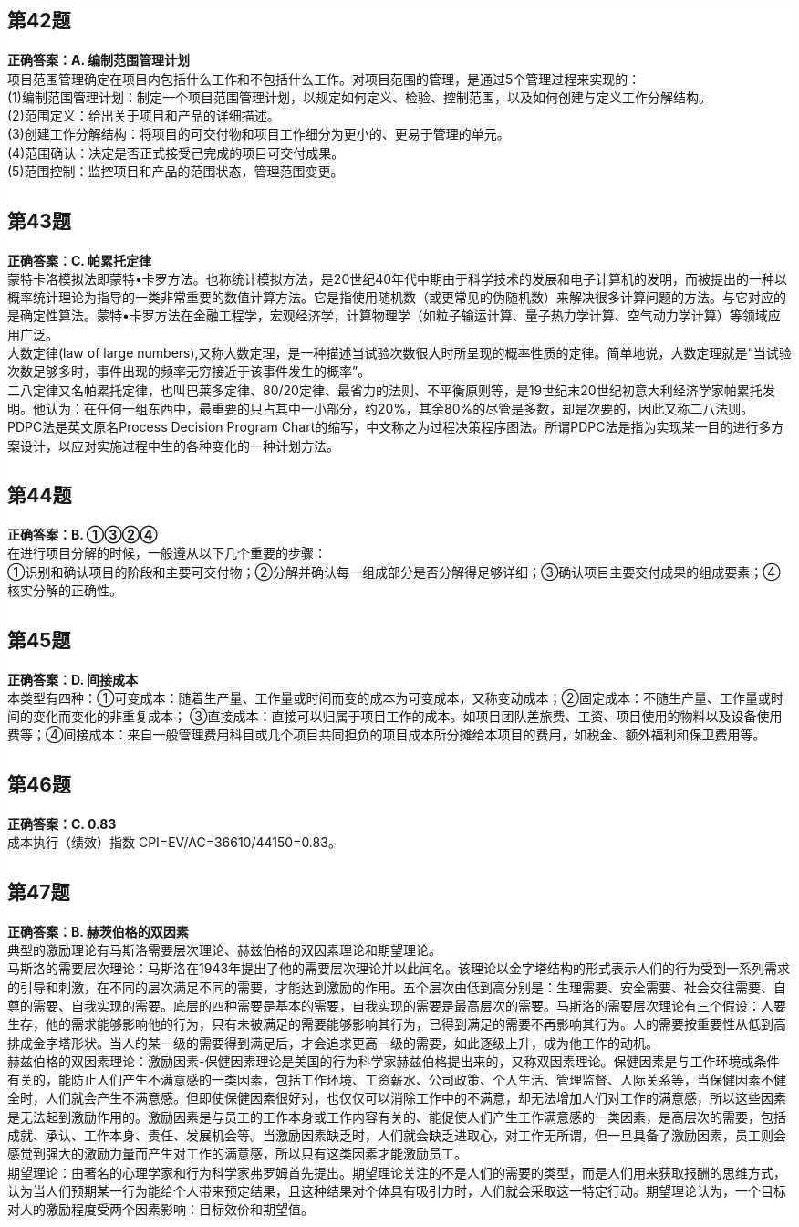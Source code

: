 
## 第42题 ##

**正确答案：A. 编制范围管理计划**  
项目范围管理确定在项目内包括什么工作和不包括什么工作。对项目范围的管理，是通过5个管理过程来实现的：  
(1)编制范围管理计划：制定一个项目范围管理计划，以规定如何定义、检验、控制范围，以及如何创建与定义工作分解结构。  
(2)范围定义：给出关于项目和产品的详细描述。  
(3)创建工作分解结构：将项目的可交付物和项目工作细分为更小的、更易于管理的单元。  
(4)范围确认：决定是否正式接受己完成的项目可交付成果。  
(5)范围控制：监控项目和产品的范围状态，管理范围变更。  


## 第43题 ##

**正确答案：C. 帕累托定律**  
蒙特卡洛模拟法即蒙特•卡罗方法。也称统计模拟方法，是20世纪40年代中期由于科学技术的发展和电子计算机的发明，而被提出的一种以概率统计理论为指导的一类非常重要的数值计算方法。它是指使用随机数（或更常见的伪随机数）来解决很多计算问题的方法。与它对应的是确定性算法。蒙特•卡罗方法在金融工程学，宏观经济学，计算物理学（如粒子输运计算、量子热力学计算、空气动力学计算）等领域应用广泛。  
大数定律(law of large numbers),又称大数定理，是一种描述当试验次数很大时所呈现的概率性质的定律。简单地说，大数定理就是“当试验次数足够多时，事件出现的频率无穷接近于该事件发生的概率”。  
二八定律又名帕累托定律，也叫巴莱多定律、80/20定律、最省力的法则、不平衡原则等，是19世纪末20世纪初意大利经济学家帕累托发明。他认为：在任何一组东西中，最重要的只占其中一小部分，约20%，其余80%的尽管是多数，却是次要的，因此又称二八法则。  
PDPC法是英文原名Process Decision Program Chart的缩写，中文称之为过程决策程序图法。所谓PDPC法是指为实现某一目的进行多方案设计，以应对实施过程中生的各种变化的一种计划方法。  


## 第44题 ##

**正确答案：B. ①③②④**  
在进行项目分解的时候，一般遵从以下几个重要的步骤：  
①识别和确认项目的阶段和主要可交付物；②分解并确认每一组成部分是否分解得足够详细；③确认项目主要交付成果的组成要素；④核实分解的正确性。  


## 第45题 ##

**正确答案：D. 间接成本**  
本类型有四种：①可变成本：随着生产量、工作量或时间而变的成本为可变成本，又称变动成本；②固定成本：不随生产量、工作量或时间的变化而变化的非重复成本； ③直接成本：直接可以归属于项目工作的成本。如项目团队差旅费、工资、项目使用的物料以及设备使用费等；④间接成本：来自一般管理费用科目或几个项目共同担负的项目成本所分摊给本项目的费用，如税金、额外福利和保卫费用等。  


## 第46题 ##

**正确答案：C. 0.83**  
成本执行（绩效）指数 CPI=EV/AC=36610/44150=0.83。  


## 第47题 ##

**正确答案：B. 赫茨伯格的双因素**  
典型的激励理论有马斯洛需要层次理论、赫兹伯格的双因素理论和期望理论。  
马斯洛的需要层次理论：马斯洛在1943年提出了他的需要层次理论并以此闻名。该理论以金字塔结构的形式表示人们的行为受到一系列需求的引导和刺激，在不同的层次满足不同的需要，才能达到激励的作用。五个层次由低到高分别是：生理需要、安全需要、社会交往需要、自尊的需要、自我实现的需要。底层的四种需要是基本的需要，自我实现的需要是最高层次的需要。马斯洛的需要层次理论有三个假设：人要生存，他的需求能够影响他的行为，只有未被满足的需要能够影响其行为，已得到满足的需要不再影响其行为。人的需要按重要性从低到高排成金字塔形状。当人的某一级的需要得到满足后，才会追求更高一级的需要，如此逐级上升，成为他工作的动机。  
赫兹伯格的双因素理论：激励因素-保健因素理论是美国的行为科学家赫兹伯格提出来的，又称双因素理论。保健因素是与工作环境或条件有关的，能防止人们产生不满意感的一类因素，包括工作环境、工资薪水、公司政策、个人生活、管理监督、人际关系等，当保健因素不健全时，人们就会产生不满意感。但即使保健因素很好对，也仅仅可以消除工作中的不满意，却无法增加人们对工作的满意感，所以这些因素是无法起到激励作用的。激励因素是与员工的工作本身或工作内容有关的、能促使人们产生工作满意感的一类因素，是高层次的需要，包括成就、承认、工作本身、责任、发展机会等。当激励因素缺乏时，人们就会缺乏进取心，对工作无所谓，但一旦具备了激励因素，员工则会感觉到强大的激励力量而产生对工作的满意感，所以只有这类因素才能激励员工。  
期望理论：由著名的心理学家和行为科学家弗罗姆首先提出。期望理论关注的不是人们的需要的类型，而是人们用来获取报酬的思维方式，认为当人们预期某一行为能给个人带来预定结果，且这种结果对个体具有吸引力时，人们就会采取这一特定行动。期望理论认为，一个目标对人的激励程度受两个因素影响：目标效价和期望值。  
